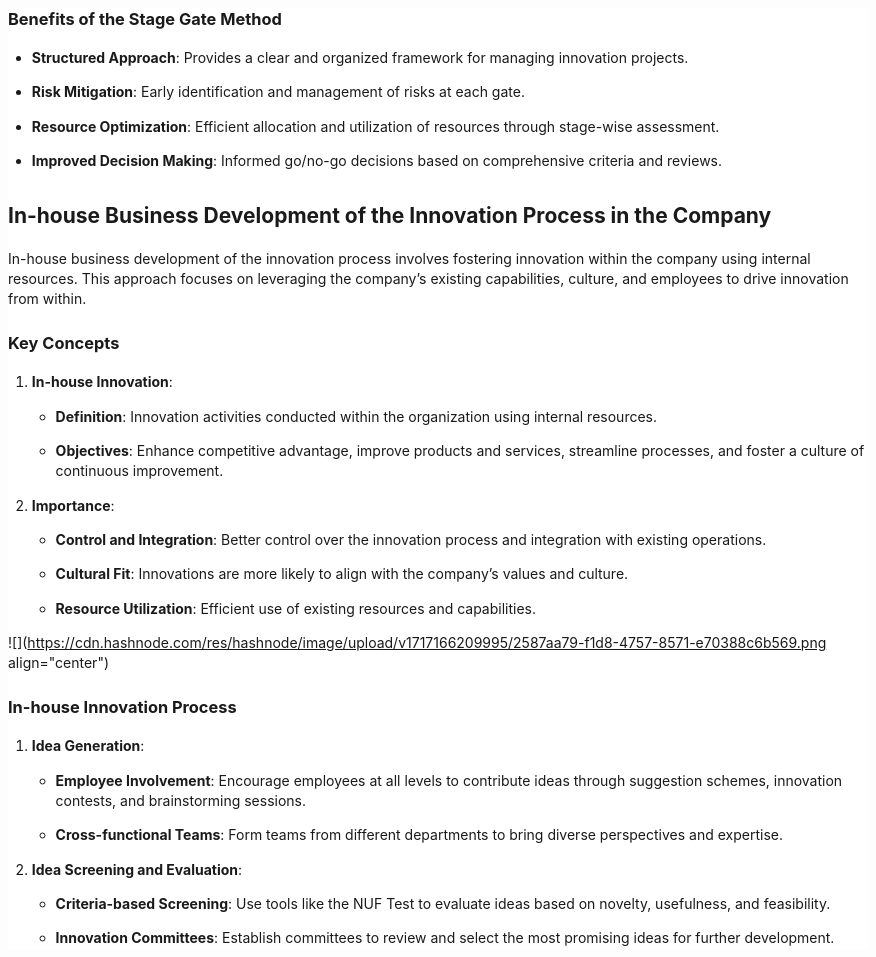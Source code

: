 ### Benefits of the Stage Gate Method

* **Structured Approach**: Provides a clear and organized framework for managing innovation projects.
    
* **Risk Mitigation**: Early identification and management of risks at each gate.
    
* **Resource Optimization**: Efficient allocation and utilization of resources through stage-wise assessment.
    
* **Improved Decision Making**: Informed go/no-go decisions based on comprehensive criteria and reviews.
    

## In-house Business Development of the Innovation Process in the Company

In-house business development of the innovation process involves fostering innovation within the company using internal resources. This approach focuses on leveraging the company’s existing capabilities, culture, and employees to drive innovation from within.

### Key Concepts

1. **In-house Innovation**:
    
    * **Definition**: Innovation activities conducted within the organization using internal resources.
        
    * **Objectives**: Enhance competitive advantage, improve products and services, streamline processes, and foster a culture of continuous improvement.
        
2. **Importance**:
    
    * **Control and Integration**: Better control over the innovation process and integration with existing operations.
        
    * **Cultural Fit**: Innovations are more likely to align with the company’s values and culture.
        
    * **Resource Utilization**: Efficient use of existing resources and capabilities.
        

![](https://cdn.hashnode.com/res/hashnode/image/upload/v1717166209995/2587aa79-f1d8-4757-8571-e70388c6b569.png align="center")

### In-house Innovation Process

1. **Idea Generation**:
    
    * **Employee Involvement**: Encourage employees at all levels to contribute ideas through suggestion schemes, innovation contests, and brainstorming sessions.
        
    * **Cross-functional Teams**: Form teams from different departments to bring diverse perspectives and expertise.
        
2. **Idea Screening and Evaluation**:
    
    * **Criteria-based Screening**: Use tools like the NUF Test to evaluate ideas based on novelty, usefulness, and feasibility.
        
    * **Innovation Committees**: Establish committees to review and select the most promising ideas for further development.
        